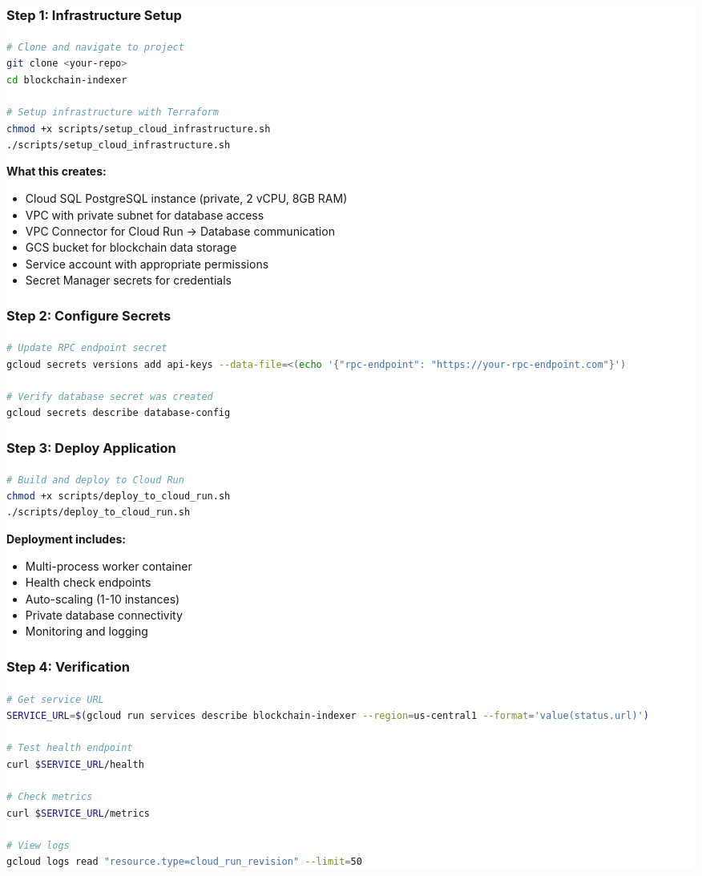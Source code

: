 ### Step 1: Infrastructure Setup

```bash
# Clone and navigate to project
git clone <your-repo>
cd blockchain-indexer

# Setup infrastructure with Terraform
chmod +x scripts/setup_cloud_infrastructure.sh
./scripts/setup_cloud_infrastructure.sh
```

**What this creates:**
- Cloud SQL PostgreSQL instance (private, 2 vCPU, 8GB RAM)
- VPC with private subnet for database access
- VPC Connector for Cloud Run → Database communication
- GCS bucket for blockchain data storage
- Service account with appropriate permissions
- Secret Manager secrets for credentials

### Step 2: Configure Secrets

```bash
# Update RPC endpoint secret
gcloud secrets versions add api-keys --data-file=<(echo '{"rpc-endpoint": "https://your-rpc-endpoint.com"}')

# Verify database secret was created
gcloud secrets describe database-config
```

### Step 3: Deploy Application

```bash
# Build and deploy to Cloud Run
chmod +x scripts/deploy_to_cloud_run.sh
./scripts/deploy_to_cloud_run.sh
```

**Deployment includes:**
- Multi-process worker container
- Health check endpoints
- Auto-scaling (1-10 instances)
- Private database connectivity
- Monitoring and logging

### Step 4: Verification

```bash
# Get service URL
SERVICE_URL=$(gcloud run services describe blockchain-indexer --region=us-central1 --format='value(status.url)')

# Test health endpoint
curl $SERVICE_URL/health

# Check metrics
curl $SERVICE_URL/metrics

# View logs
gcloud logs read "resource.type=cloud_run_revision" --limit=50
```

